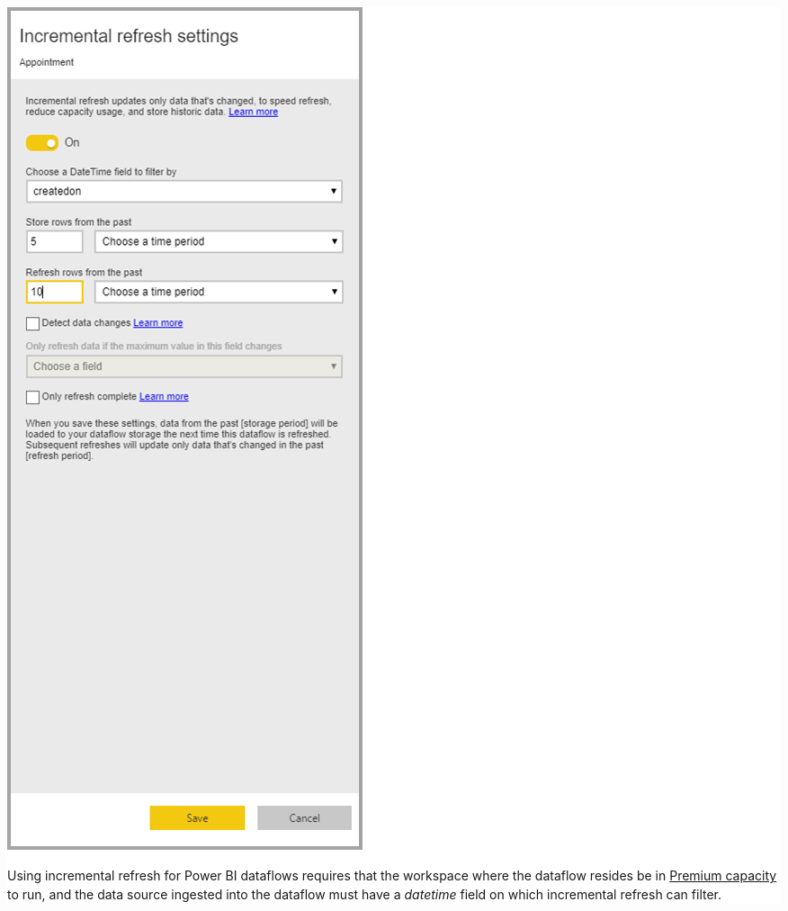 ![Incremental refresh for dataflows](media/service-dataflows-incremental-refresh/dataflows-incremental-refresh_03.png)

Using incremental refresh for Power BI dataflows requires that the workspace where the dataflow resides be in [Premium capacity](service-premium.md) to run, and the data source ingested into the dataflow must have a *datetime* field on which incremental refresh can filter. 
